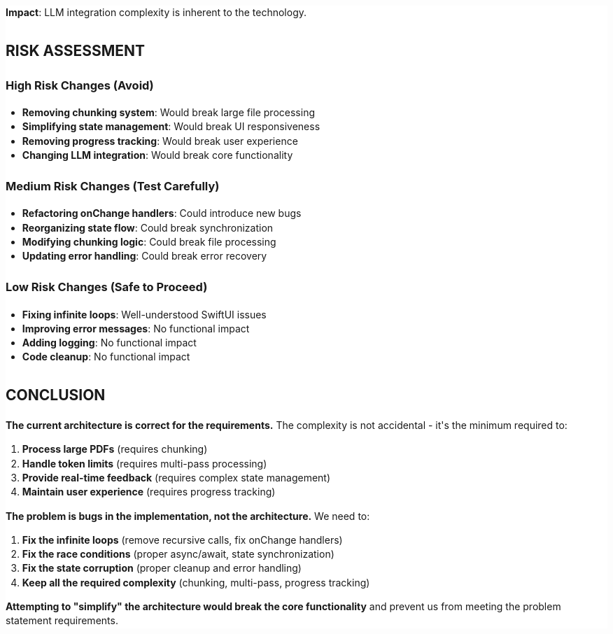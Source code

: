 **Impact**: LLM integration complexity is inherent to the technology.

## RISK ASSESSMENT

### High Risk Changes (Avoid)
- **Removing chunking system**: Would break large file processing
- **Simplifying state management**: Would break UI responsiveness
- **Removing progress tracking**: Would break user experience
- **Changing LLM integration**: Would break core functionality

### Medium Risk Changes (Test Carefully)
- **Refactoring onChange handlers**: Could introduce new bugs
- **Reorganizing state flow**: Could break synchronization
- **Modifying chunking logic**: Could break file processing
- **Updating error handling**: Could break error recovery

### Low Risk Changes (Safe to Proceed)
- **Fixing infinite loops**: Well-understood SwiftUI issues
- **Improving error messages**: No functional impact
- **Adding logging**: No functional impact
- **Code cleanup**: No functional impact

## CONCLUSION

**The current architecture is correct for the requirements.** The complexity is not accidental - it's the minimum required to:

1. **Process large PDFs** (requires chunking)
2. **Handle token limits** (requires multi-pass processing)
3. **Provide real-time feedback** (requires complex state management)
4. **Maintain user experience** (requires progress tracking)

**The problem is bugs in the implementation, not the architecture.** We need to:

1. **Fix the infinite loops** (remove recursive calls, fix onChange handlers)
2. **Fix the race conditions** (proper async/await, state synchronization)
3. **Fix the state corruption** (proper cleanup and error handling)
4. **Keep all the required complexity** (chunking, multi-pass, progress tracking)

**Attempting to "simplify" the architecture would break the core functionality** and prevent us from meeting the problem statement requirements.
